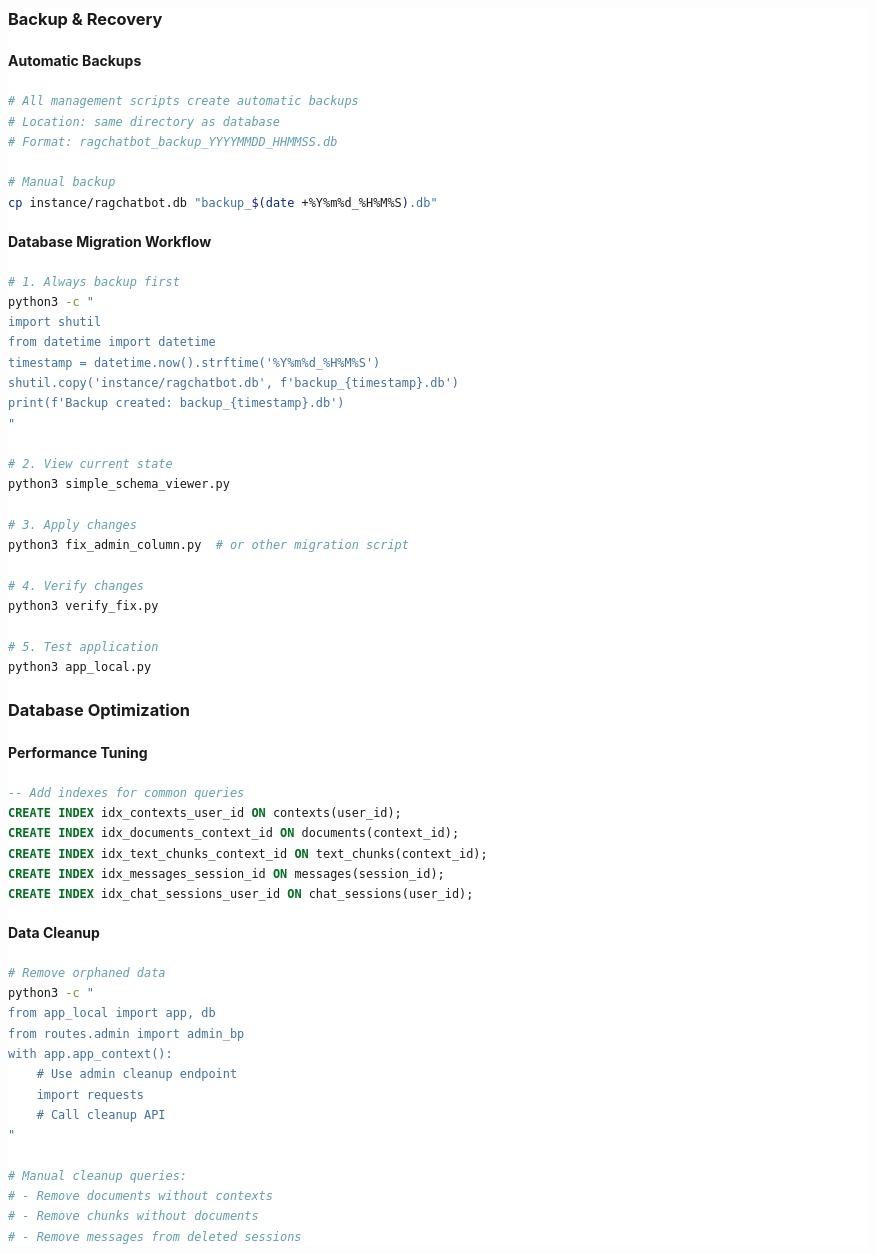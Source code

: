 ### **Backup & Recovery**

#### **Automatic Backups**
```bash
# All management scripts create automatic backups
# Location: same directory as database
# Format: ragchatbot_backup_YYYYMMDD_HHMMSS.db

# Manual backup
cp instance/ragchatbot.db "backup_$(date +%Y%m%d_%H%M%S).db"
```

#### **Database Migration Workflow**
```bash
# 1. Always backup first
python3 -c "
import shutil
from datetime import datetime
timestamp = datetime.now().strftime('%Y%m%d_%H%M%S')
shutil.copy('instance/ragchatbot.db', f'backup_{timestamp}.db')
print(f'Backup created: backup_{timestamp}.db')
"

# 2. View current state
python3 simple_schema_viewer.py

# 3. Apply changes
python3 fix_admin_column.py  # or other migration script

# 4. Verify changes  
python3 verify_fix.py

# 5. Test application
python3 app_local.py
```

### **Database Optimization**

#### **Performance Tuning**
```sql
-- Add indexes for common queries
CREATE INDEX idx_contexts_user_id ON contexts(user_id);
CREATE INDEX idx_documents_context_id ON documents(context_id);
CREATE INDEX idx_text_chunks_context_id ON text_chunks(context_id);
CREATE INDEX idx_messages_session_id ON messages(session_id);
CREATE INDEX idx_chat_sessions_user_id ON chat_sessions(user_id);
```

#### **Data Cleanup**
```bash
# Remove orphaned data
python3 -c "
from app_local import app, db
from routes.admin import admin_bp
with app.app_context():
    # Use admin cleanup endpoint
    import requests
    # Call cleanup API
"

# Manual cleanup queries:
# - Remove documents without contexts
# - Remove chunks without documents  
# - Remove messages from deleted sessions
```